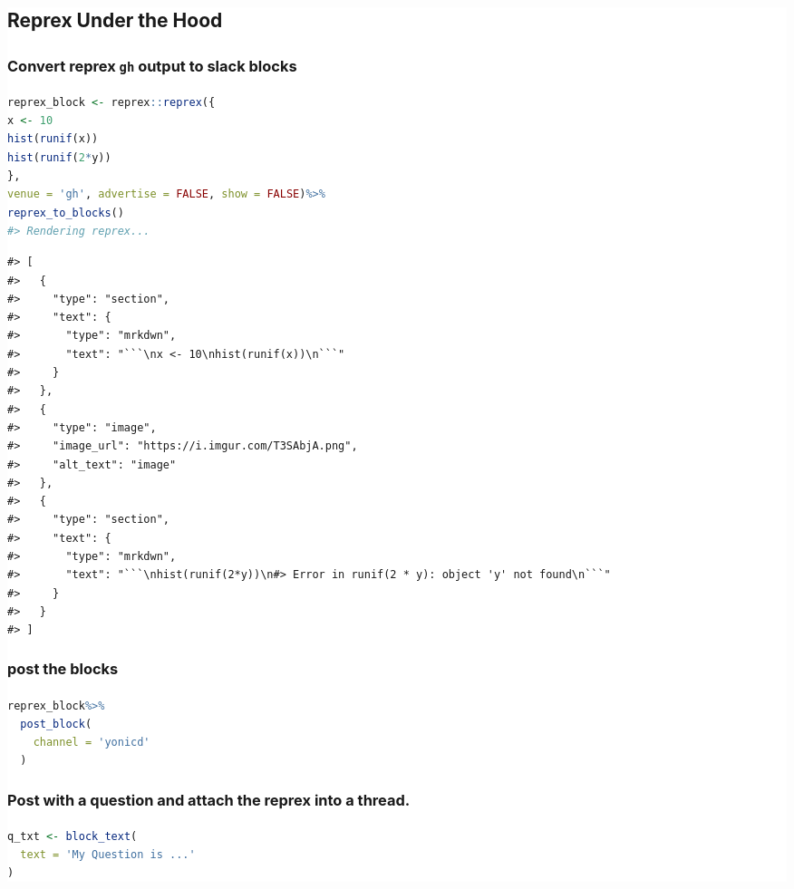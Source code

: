 ## Reprex Under the Hood

### Convert reprex `gh` output to slack blocks

``` r
reprex_block <- reprex::reprex({
x <- 10
hist(runif(x))
hist(runif(2*y))
},
venue = 'gh', advertise = FALSE, show = FALSE)%>%
reprex_to_blocks()
#> Rendering reprex...
```

    #> [
    #>   {
    #>     "type": "section",
    #>     "text": {
    #>       "type": "mrkdwn",
    #>       "text": "```\nx <- 10\nhist(runif(x))\n```"
    #>     }
    #>   },
    #>   {
    #>     "type": "image",
    #>     "image_url": "https://i.imgur.com/T3SAbjA.png",
    #>     "alt_text": "image"
    #>   },
    #>   {
    #>     "type": "section",
    #>     "text": {
    #>       "type": "mrkdwn",
    #>       "text": "```\nhist(runif(2*y))\n#> Error in runif(2 * y): object 'y' not found\n```"
    #>     }
    #>   }
    #> ]

### post the blocks

``` r
reprex_block%>%
  post_block(
    channel = 'yonicd'
  )
```

### Post with a question and attach the reprex into a thread.

``` r
q_txt <- block_text(
  text = 'My Question is ...'
)
```
